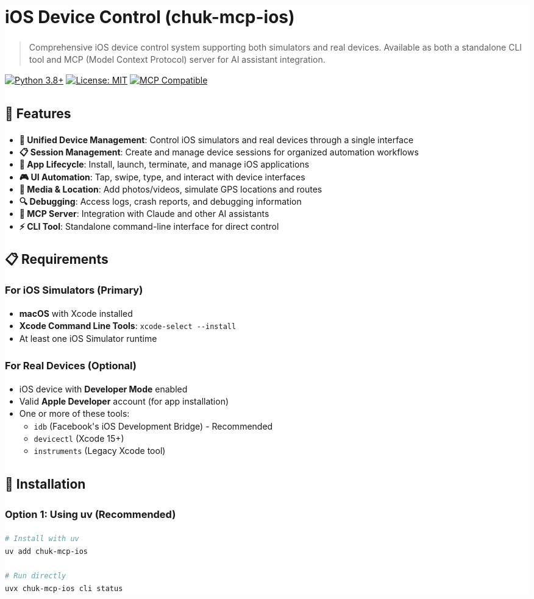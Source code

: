 # iOS Device Control (chuk-mcp-ios)

> Comprehensive iOS device control system supporting both simulators and real devices. Available as both a standalone CLI tool and MCP (Model Context Protocol) server for AI assistant integration.

[![Python 3.8+](https://img.shields.io/badge/python-3.8+-blue.svg)](https://www.python.org/downloads/)
[![License: MIT](https://img.shields.io/badge/License-MIT-yellow.svg)](https://opensource.org/licenses/MIT)
[![MCP Compatible](https://img.shields.io/badge/MCP-Compatible-green.svg)](https://modelcontextprotocol.io/)

## 🚀 Features

- **🎯 Unified Device Management**: Control iOS simulators and real devices through a single interface
- **📋 Session Management**: Create and manage device sessions for organized automation workflows
- **📱 App Lifecycle**: Install, launch, terminate, and manage iOS applications
- **🎮 UI Automation**: Tap, swipe, type, and interact with device interfaces
- **📸 Media & Location**: Add photos/videos, simulate GPS locations and routes
- **🔍 Debugging**: Access logs, crash reports, and debugging information
- **🤖 MCP Server**: Integration with Claude and other AI assistants
- **⚡ CLI Tool**: Standalone command-line interface for direct control

## 📋 Requirements

### For iOS Simulators (Primary)
- **macOS** with Xcode installed
- **Xcode Command Line Tools**: `xcode-select --install`
- At least one iOS Simulator runtime

### For Real Devices (Optional)
- iOS device with **Developer Mode** enabled
- Valid **Apple Developer** account (for app installation)
- One or more of these tools:
  - `idb` (Facebook's iOS Development Bridge) - Recommended
  - `devicectl` (Xcode 15+)
  - `instruments` (Legacy Xcode tool)

## 🔧 Installation

### Option 1: Using uv (Recommended)
```bash
# Install with uv
uv add chuk-mcp-ios

# Run directly
uvx chuk-mcp-ios cli status
```
